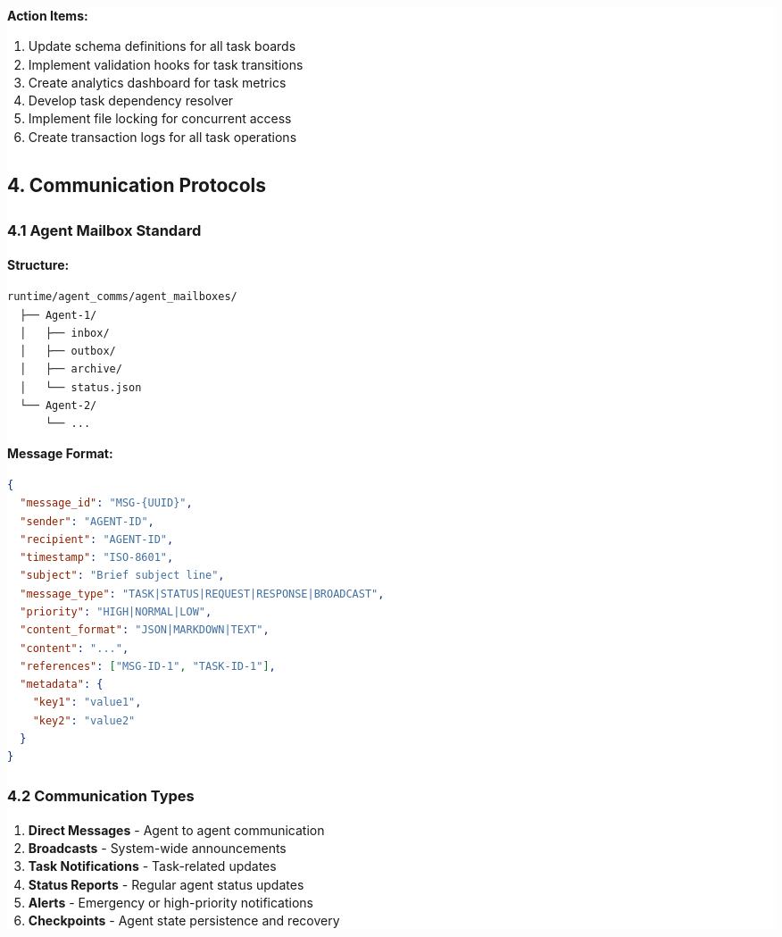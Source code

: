 **Action Items:**
1. Update schema definitions for all task boards
2. Implement validation hooks for task transitions
3. Create analytics dashboard for task metrics
4. Develop task dependency resolver
5. Implement file locking for concurrent access
6. Create transaction logs for all task operations

## 4. Communication Protocols

### 4.1 Agent Mailbox Standard

**Structure:**
```
runtime/agent_comms/agent_mailboxes/
  ├── Agent-1/
  │   ├── inbox/
  │   ├── outbox/
  │   ├── archive/
  │   └── status.json
  └── Agent-2/
      └── ...
```

**Message Format:**
```json
{
  "message_id": "MSG-{UUID}",
  "sender": "AGENT-ID",
  "recipient": "AGENT-ID",
  "timestamp": "ISO-8601",
  "subject": "Brief subject line",
  "message_type": "TASK|STATUS|REQUEST|RESPONSE|BROADCAST",
  "priority": "HIGH|NORMAL|LOW",
  "content_format": "JSON|MARKDOWN|TEXT",
  "content": "...",
  "references": ["MSG-ID-1", "TASK-ID-1"],
  "metadata": {
    "key1": "value1",
    "key2": "value2"
  }
}
```

### 4.2 Communication Types

1. **Direct Messages** - Agent to agent communication
2. **Broadcasts** - System-wide announcements
3. **Task Notifications** - Task-related updates
4. **Status Reports** - Regular agent status updates
5. **Alerts** - Emergency or high-priority notifications
6. **Checkpoints** - Agent state persistence and recovery
